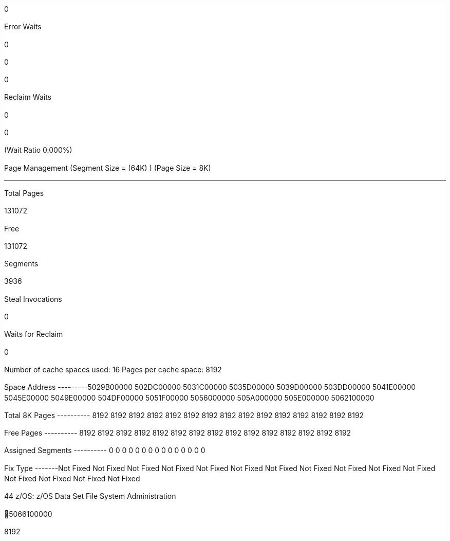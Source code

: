 0

Error Waits

0

0

0

Reclaim Waits

0

0

(Wait Ratio 0.000%)

Page Management (Segment Size = (64K) ) (Page Size = 8K)

-------------------------------------------------------------------------

Total Pages

131072

Free

131072

Segments

3936

Steal Invocations

0

Waits for Reclaim

0

Number of cache spaces used: 16 Pages per cache space: 8192

Space Address ---------5029B00000 502DC00000 5031C00000 5035D00000 5039D00000 503DD00000 5041E00000 5045E00000 5049E00000 504DF00000 5051F00000 5056000000 505A000000 505E000000 5062100000

Total 8K Pages ----------
8192 8192 8192 8192 8192 8192 8192 8192 8192 8192 8192 8192 8192 8192 8192

Free Pages ----------
8192 8192 8192 8192 8192 8192 8192 8192 8192 8192 8192 8192 8192 8192 8192

Assigned Segments ----------
0 0 0 0 0 0 0 0 0 0 0 0 0 0 0

Fix Type -------Not Fixed Not Fixed Not Fixed Not Fixed Not Fixed Not Fixed Not Fixed Not Fixed Not Fixed Not Fixed Not Fixed Not Fixed Not Fixed Not Fixed Not Fixed

44 z/OS: z/OS Data Set File System Administration

5066100000

8192
